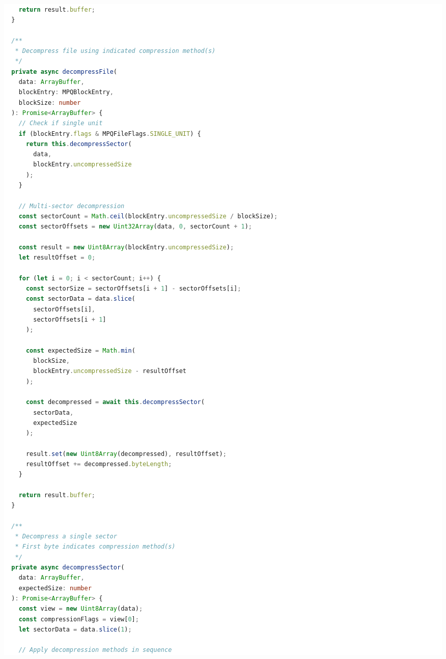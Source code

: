 ```typescript
    return result.buffer;
  }

  /**
   * Decompress file using indicated compression method(s)
   */
  private async decompressFile(
    data: ArrayBuffer,
    blockEntry: MPQBlockEntry,
    blockSize: number
  ): Promise<ArrayBuffer> {
    // Check if single unit
    if (blockEntry.flags & MPQFileFlags.SINGLE_UNIT) {
      return this.decompressSector(
        data,
        blockEntry.uncompressedSize
      );
    }

    // Multi-sector decompression
    const sectorCount = Math.ceil(blockEntry.uncompressedSize / blockSize);
    const sectorOffsets = new Uint32Array(data, 0, sectorCount + 1);

    const result = new Uint8Array(blockEntry.uncompressedSize);
    let resultOffset = 0;

    for (let i = 0; i < sectorCount; i++) {
      const sectorSize = sectorOffsets[i + 1] - sectorOffsets[i];
      const sectorData = data.slice(
        sectorOffsets[i],
        sectorOffsets[i + 1]
      );

      const expectedSize = Math.min(
        blockSize,
        blockEntry.uncompressedSize - resultOffset
      );

      const decompressed = await this.decompressSector(
        sectorData,
        expectedSize
      );

      result.set(new Uint8Array(decompressed), resultOffset);
      resultOffset += decompressed.byteLength;
    }

    return result.buffer;
  }

  /**
   * Decompress a single sector
   * First byte indicates compression method(s)
   */
  private async decompressSector(
    data: ArrayBuffer,
    expectedSize: number
  ): Promise<ArrayBuffer> {
    const view = new Uint8Array(data);
    const compressionFlags = view[0];
    let sectorData = data.slice(1);

    // Apply decompression methods in sequence
```
